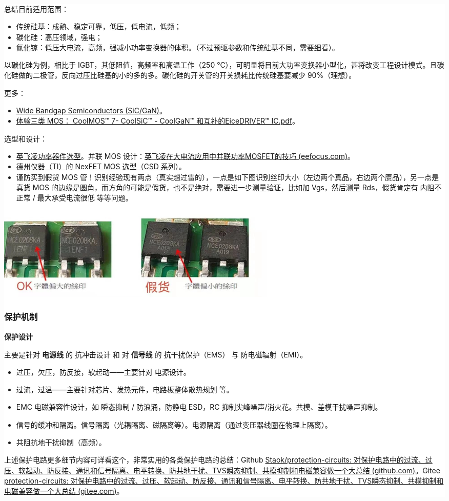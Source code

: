 总结目前适用范围：

- 传统硅基：成熟、稳定可靠，低压，低电流，低频；
- 碳化硅：高压领域，强电；
- 氮化镓：低压大电流，高频，强减小功率变换器的体积。（不过预驱参数和传统硅基不同，需要细看）。

以碳化硅为例，相比于 IGBT，其低阻值，高频率和高温工作（250 ℃），可明显将目前大功率变换器小型化，甚将改变工程设计模式。且碳化硅做的二极管，反向过压比硅基的小的多的多。碳化硅的开关管的开关损耗比传统硅基要减少 90%（理想）。

更多：

- [Wide Bandgap Semiconductors (SiC/GaN)](https://www.infineon.com/cms/en/product/wide-band-gap-semiconductors-sic-gan/)。
- [体验三类 MOS： CoolMOS™ 7- CoolSiC™ - CoolGaN™ 和互补的EiceDRIVER™ IC.pdf](https://www.infineon.com/dgdl/Infineon-Experience_the_difference_in_power_CoolMOS_CoolSiC_CoolGaN-ProductSelectionGuide-v01_00-CN.pdf?fileId=5546d46262b31d2e0162b59d5869079c)。

选型和设计：

- [英飞凌功率器件选型](https://www.infineon.com/cms/cn/product/power/)。并联 MOS 设计：[英飞凌在大电流应用中并联功率MOSFET的技巧 (eefocus.com)](https://www.eefocus.com/activity/ifx_mosfets)。
- [德州仪器（TI）的 NexFET MOS 选型（CSD 系列）](https://www.ti.com/power-management/mosfets/overview.html)。
- 谨防买到假货 MOS 管！识别经验现有两点（真实趟过雷的），一点是如下图识别丝印大小（左边两个真品，右边两个赝品），另一点是真货 MOS 的边缘是圆角，而方角的可能是假货，也不是绝对，需要进一步测量验证，比如加 Vgs，然后测量 Rds，假货肯定有 内阻不正常 / 最大承受电流很低 等等问题。

<img src="assets/谨防买到假货MOS管.bmp" alt="谨防买到假货 MOS 管" style="zoom:50%;" />

### 保护机制

**保护设计**

主要是针对 **电源线** 的 抗冲击设计 和 对 **信号线** 的 抗干扰保护（EMS） 与 防电磁辐射（EMI）。

- 过压，欠压，防反接，软起动——主要针对 电源设计。
- 过流，过温——主要针对芯片、发热元件，电路板整体散热规划 等。

- EMC 电磁兼容性设计，如 瞬态抑制 / 防浪涌，防静电 ESD，RC 抑制尖峰噪声/消火花。共模、差模干扰噪声抑制。
- 信号的缓冲和隔离。信号隔离（光耦隔离、磁隔离等）。电源隔离（通过变压器线圈在物理上隔离）。
- 共阻抗地干扰抑制（高频）。

上述保护电路更多细节内容可详看这个，非常实用的各类保护电路的总结：Github [Staok/protection-circuits: 对保护电路中的过流、过压、软起动、防反接、通讯和信号隔离、电平转换、防共地干扰、TVS瞬态抑制、共模抑制和电磁兼容做一个大总结 (github.com)](https://github.com/Staok/protection-circuits)。Gitee [protection-circuits: 对保护电路中的过流、过压、软起动、防反接、通讯和信号隔离、电平转换、防共地干扰、TVS瞬态抑制、共模抑制和电磁兼容做一个大总结 (gitee.com)](https://gitee.com/staok/protection-circuits)。
